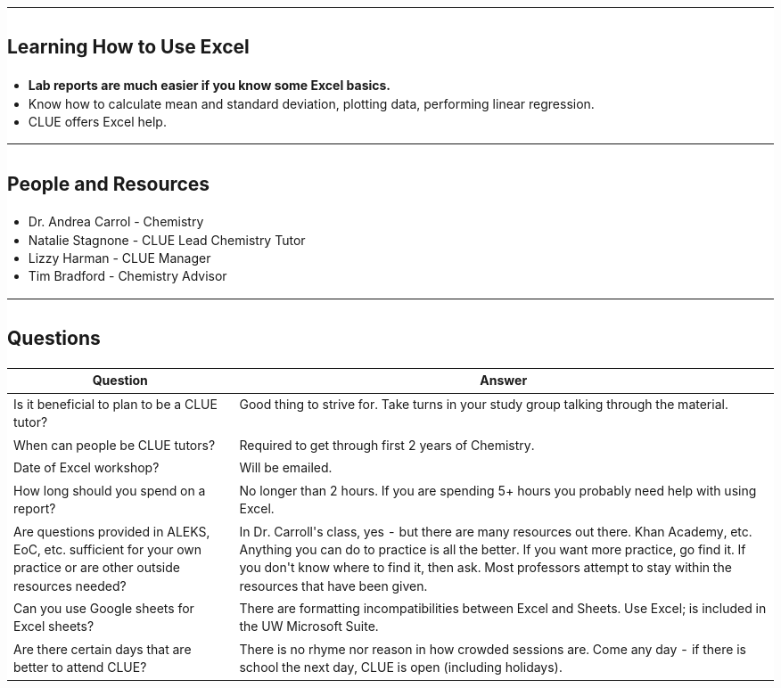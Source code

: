 

---



## Learning How to Use Excel
- **Lab reports are much easier if you know some Excel basics.**
- Know how to calculate mean and standard deviation, plotting data, performing linear regression.
- CLUE offers Excel help.



---



## People and Resources
- Dr. Andrea Carrol - Chemistry
- Natalie Stagnone - CLUE Lead Chemistry Tutor
- Lizzy Harman - CLUE Manager
- Tim Bradford - Chemistry Advisor



---



## Questions

| Question | Answer |
| --- | --- |
| Is it beneficial to plan to be a CLUE tutor? | Good thing to strive for. Take turns in your study group talking through the material. |
| When can people be CLUE tutors? | Required to get through first 2 years of Chemistry. |
| Date of Excel workshop? | Will be emailed. |
| How long should you spend on a report? | No longer than 2 hours. If you are spending 5+ hours you probably need help with using Excel. |
| Are questions provided in ALEKS, EoC, etc. sufficient for your own practice or are other outside resources needed? | In Dr. Carroll's class, yes - but there are many resources out there. Khan Academy, etc. Anything you can do to practice is all the better. If you want more practice, go find it. If you don't know where to find it, then ask. Most professors attempt to stay within the resources that have been given. |
| Can you use Google sheets for Excel sheets? | There are formatting incompatibilities between Excel and Sheets. Use Excel; is included in the UW Microsoft Suite. |
| Are there certain days that are better to attend CLUE? | There is no rhyme nor reason in how crowded sessions are. Come any day - if there is school the next day, CLUE is open (including holidays). |

